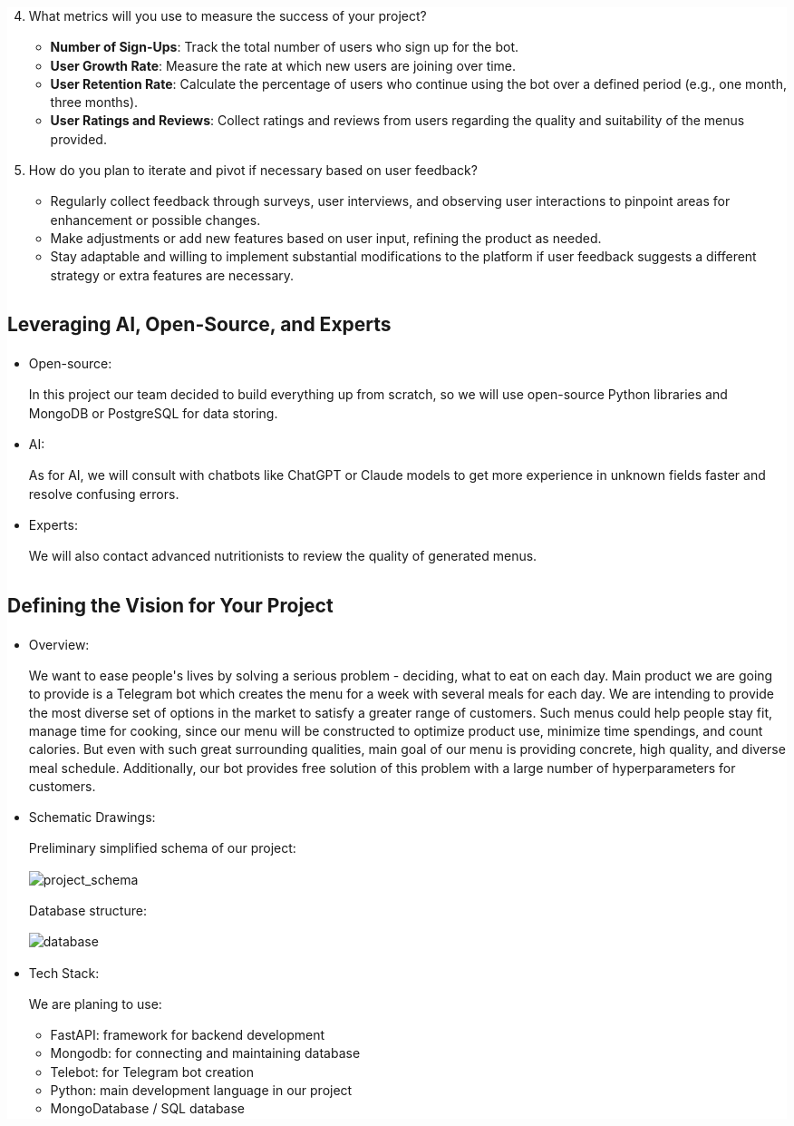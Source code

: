 4. What metrics will you use to measure the success of your project?

   - **Number of Sign-Ups**: Track the total number of users who sign up for the bot.
   - **User Growth Rate**: Measure the rate at which new users are joining over time.
   - **User Retention Rate**: Calculate the percentage of users who continue using the bot over a defined period (e.g., one month, three months).
   - **User Ratings and Reviews**: Collect ratings and reviews from users regarding the quality and suitability of the menus provided.
5. How do you plan to iterate and pivot if necessary based on user feedback?
   - Regularly collect feedback through surveys, user interviews, and observing user interactions to pinpoint areas for enhancement or possible changes.
   - Make adjustments or add new features based on user input, refining the product as needed. 
   - Stay adaptable and willing to implement substantial modifications to the platform if user feedback suggests a different strategy or extra features are necessary.

## **Leveraging AI, Open-Source, and Experts**

   - Open-source:

        In this project our team decided to build everything up from scratch, so we will use open-source Python libraries and MongoDB or PostgreSQL for data storing. 
   - AI:

        As for AI, we will consult with chatbots like ChatGPT or Claude models to get more experience in unknown fields faster and resolve confusing errors. 
   - Experts:

        We will also contact advanced nutritionists to review the quality of generated menus.

## **Defining the Vision for Your Project**

- Overview: 

  We want to ease people's lives by solving a serious problem - deciding, what to eat on each day. Main product we are going to provide is a Telegram bot which creates the menu for a week with several meals for each day. We are intending to provide the most diverse set of options in the market to satisfy a greater range of customers. Such menus could help people stay fit, manage time for cooking, since our menu will be constructed to optimize product use, minimize time spendings, and count calories. But even with such great surrounding qualities, main goal of our menu is providing concrete, high quality, and diverse meal schedule. Additionally, our bot provides free solution of this problem with a large number of hyperparameters for customers.

- Schematic Drawings:

   Preliminary simplified schema of our project:
   
  ![project_schema](/2024/FindRecipe/project_schema.jpg)
    
    Database structure:

  ![database](/2024/FindRecipe/DataBase.png)
    
- Tech Stack: 

  We are planing to use:
     * FastAPI: framework for backend development
     * Mongodb: for connecting and maintaining database
     * Telebot: for Telegram bot creation
     * Python: main development language in our project
     * MongoDatabase / SQL database

